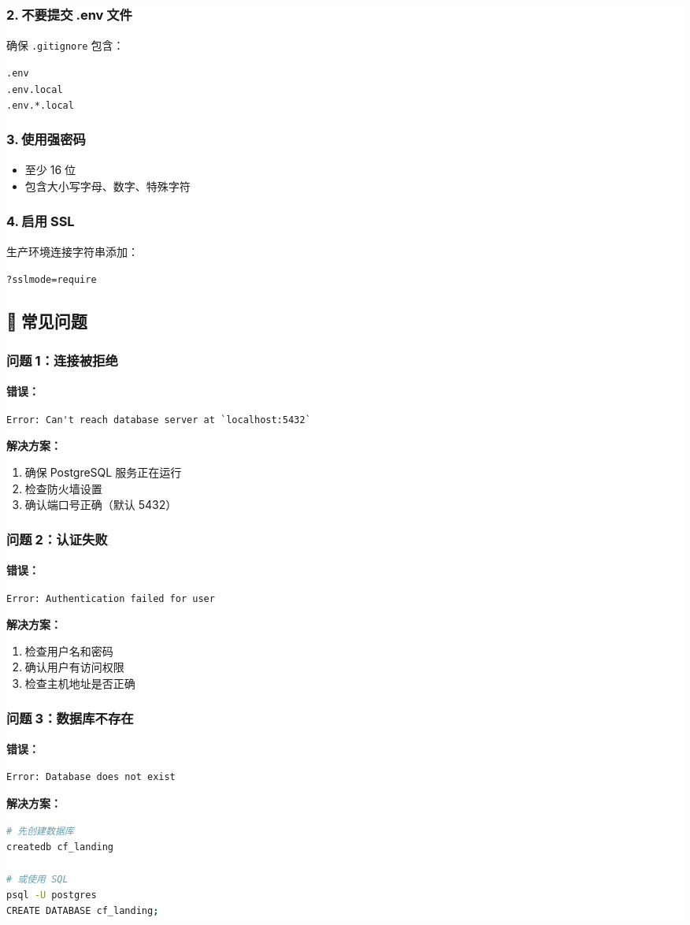 ### 2. 不要提交 .env 文件
确保 `.gitignore` 包含：
```
.env
.env.local
.env.*.local
```

### 3. 使用强密码
- 至少 16 位
- 包含大小写字母、数字、特殊字符

### 4. 启用 SSL
生产环境连接字符串添加：
```
?sslmode=require
```

## 🚨 常见问题

### 问题 1：连接被拒绝

**错误：**
```
Error: Can't reach database server at `localhost:5432`
```

**解决方案：**
1. 确保 PostgreSQL 服务正在运行
2. 检查防火墙设置
3. 确认端口号正确（默认 5432）

### 问题 2：认证失败

**错误：**
```
Error: Authentication failed for user
```

**解决方案：**
1. 检查用户名和密码
2. 确认用户有访问权限
3. 检查主机地址是否正确

### 问题 3：数据库不存在

**错误：**
```
Error: Database does not exist
```

**解决方案：**
```bash
# 先创建数据库
createdb cf_landing

# 或使用 SQL
psql -U postgres
CREATE DATABASE cf_landing;
```
